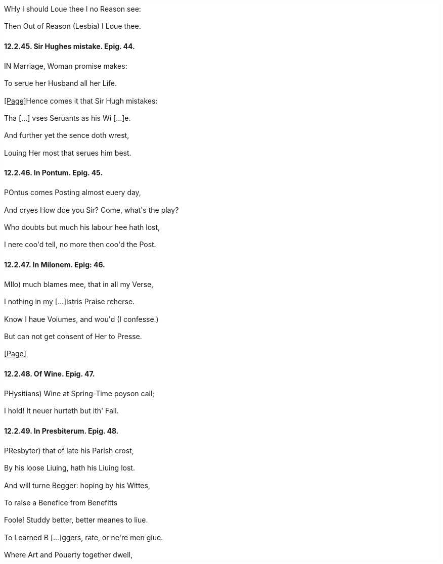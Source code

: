 WHy I should Loue thee I no Reason see:

Then Out of Reason (Lesbia) I Loue thee.

#### 12.2.45. Sir Hughes mistake. Epig. 44.

IN Marriage, Woman promise makes:

To serue her Husband all her Life.

[[Page]](http://eebo.chadwyck.com/downloadtiff?vid=17335&page=36)Hence comes
it that Sir Hugh mistakes:

Tha [...] vses Seruants as his Wi [...]e.

And further yet the sence doth wrest,

Louing Her most that serues him best.

#### 12.2.46. In Pontum. Epig. 45.

POntus comes Posting almost euery day,

And cryes How doe you Sir? Come, what's the play?

Who doubts but much his labour hee hath lost,

I nere coo'd tell, no more then coo'd the Post.

#### 12.2.47. In Milonem. Epig: 46.

MIlo) much blames mee, that in all my Verse,

I nothing in my  [...]istris Praise reherse.

Know I haue Volumes, and wou'd (I confesse.)

But can not get consent of Her to Presse.

[[Page]](http://eebo.chadwyck.com/downloadtiff?vid=17335&page=37)

#### 12.2.48. Of Wine. Epig. 47.

PHysitians) Wine at Spring-Time poyson call;

I hold! It neuer hurteth but ith' Fall.

#### 12.2.49. In Presbiterum. Epig. 48.

PResbyter) that of late his Parish crost,

By his loose Liuing, hath his Liuing lost.

And will turne Begger: hoping by his Wittes,

To raise a Benefice from Benefitts

Foole! Studdy better, better meanes to liue.

To Learned B [...]ggers, rate, or ne're men giue.

Where Art and Pouerty together dwell,
